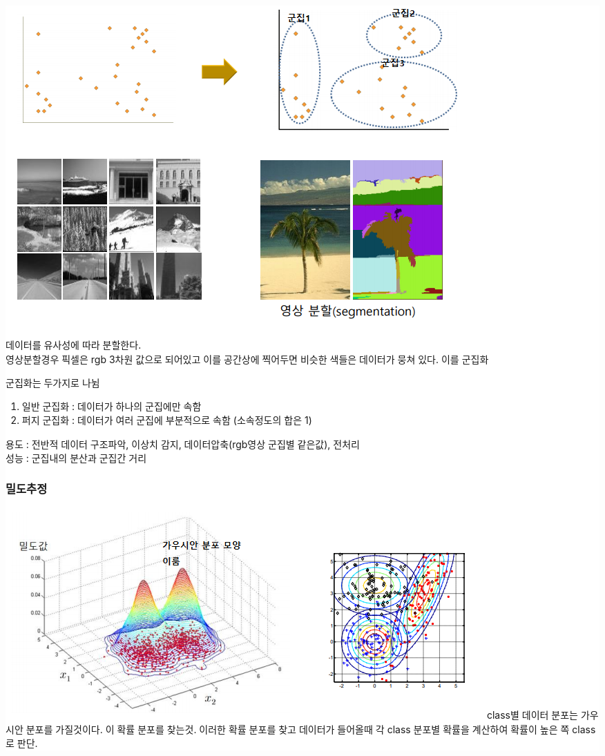![img](../assets/images/MachineLearning/17.png)

데이터를 유사성에 따라 분할한다.<br>
영상분할경우 픽셀은 rgb 3차원 값으로 되어있고 이를 공간상에 찍어두면 비슷한 색들은
데이터가 뭉쳐 있다. 이를 군집화

군집화는 두가지로 나뉨
1. 일반 군집화 : 데이터가 하나의 군집에만 속함
2. 퍼지 군집화 : 데이터가 여러 군집에 부분적으로 속함 (소속정도의 합은 1)

용도 : 전반적 데이터 구조파악, 이상치 감지, 데이터압축(rgb영상 군집별 같은값), 전처리<br>
성능 : 군집내의 분산과 군집간 거리

### 밀도추정
![img](../assets/images/MachineLearning/18.png)
class별 데이터 분포는 가우시안 분포를 가질것이다. 이 확률 분포를 찾는것.
이러한 확률 분포를 찾고 데이터가 들어올때 각 class 분포별 확률을 계산하여
확률이 높은 쪽 class로 판단.
